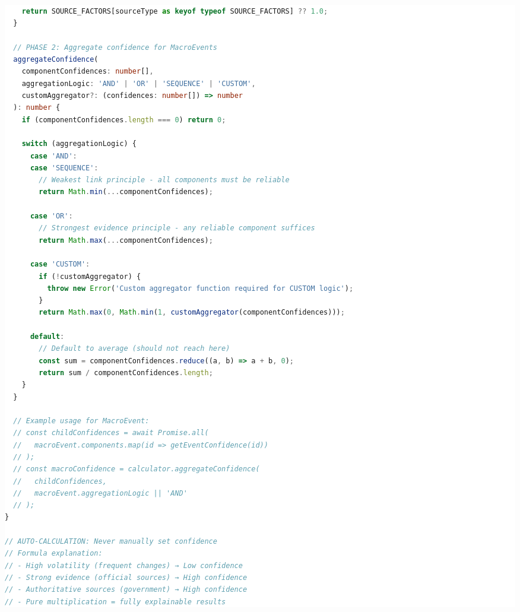 ```typescript
    return SOURCE_FACTORS[sourceType as keyof typeof SOURCE_FACTORS] ?? 1.0;
  }
  
  // PHASE 2: Aggregate confidence for MacroEvents
  aggregateConfidence(
    componentConfidences: number[],
    aggregationLogic: 'AND' | 'OR' | 'SEQUENCE' | 'CUSTOM',
    customAggregator?: (confidences: number[]) => number
  ): number {
    if (componentConfidences.length === 0) return 0;
    
    switch (aggregationLogic) {
      case 'AND':
      case 'SEQUENCE':
        // Weakest link principle - all components must be reliable
        return Math.min(...componentConfidences);
        
      case 'OR':
        // Strongest evidence principle - any reliable component suffices
        return Math.max(...componentConfidences);
        
      case 'CUSTOM':
        if (!customAggregator) {
          throw new Error('Custom aggregator function required for CUSTOM logic');
        }
        return Math.max(0, Math.min(1, customAggregator(componentConfidences)));
        
      default:
        // Default to average (should not reach here)
        const sum = componentConfidences.reduce((a, b) => a + b, 0);
        return sum / componentConfidences.length;
    }
  }
  
  // Example usage for MacroEvent:
  // const childConfidences = await Promise.all(
  //   macroEvent.components.map(id => getEventConfidence(id))
  // );
  // const macroConfidence = calculator.aggregateConfidence(
  //   childConfidences,
  //   macroEvent.aggregationLogic || 'AND'
  // );
}

// AUTO-CALCULATION: Never manually set confidence
// Formula explanation:
// - High volatility (frequent changes) → Low confidence
// - Strong evidence (official sources) → High confidence  
// - Authoritative sources (government) → High confidence
// - Pure multiplication = fully explainable results
```
